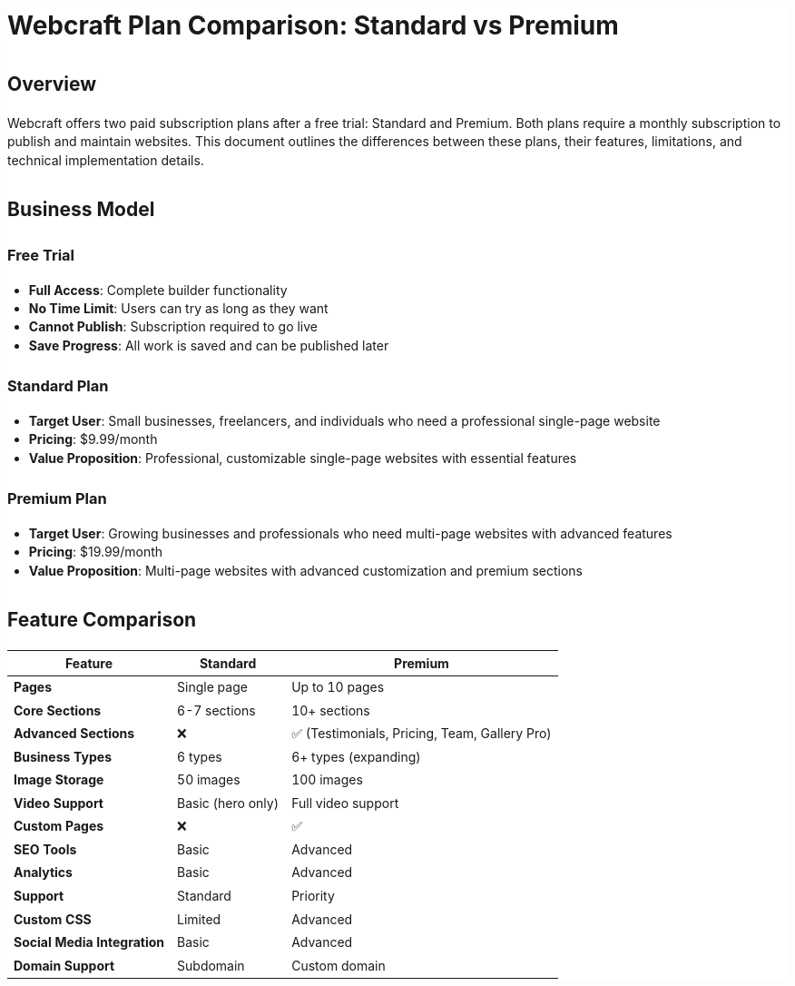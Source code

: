# Webcraft Plan Comparison: Standard vs Premium

## Overview

Webcraft offers two paid subscription plans after a free trial: Standard and Premium. Both plans require a monthly subscription to publish and maintain websites. This document outlines the differences between these plans, their features, limitations, and technical implementation details.

## Business Model

### Free Trial

- **Full Access**: Complete builder functionality
- **No Time Limit**: Users can try as long as they want
- **Cannot Publish**: Subscription required to go live
- **Save Progress**: All work is saved and can be published later

### Standard Plan

- **Target User**: Small businesses, freelancers, and individuals who need a professional single-page website
- **Pricing**: $9.99/month
- **Value Proposition**: Professional, customizable single-page websites with essential features

### Premium Plan

- **Target User**: Growing businesses and professionals who need multi-page websites with advanced features
- **Pricing**: $19.99/month
- **Value Proposition**: Multi-page websites with advanced customization and premium sections

## Feature Comparison

| Feature                      | Standard          | Premium                                       |
| ---------------------------- | ----------------- | --------------------------------------------- |
| **Pages**                    | Single page       | Up to 10 pages                                |
| **Core Sections**            | 6-7 sections      | 10+ sections                                  |
| **Advanced Sections**        | ❌                | ✅ (Testimonials, Pricing, Team, Gallery Pro) |
| **Business Types**           | 6 types           | 6+ types (expanding)                          |
| **Image Storage**            | 50 images         | 100 images                                    |
| **Video Support**            | Basic (hero only) | Full video support                            |
| **Custom Pages**             | ❌                | ✅                                            |
| **SEO Tools**                | Basic             | Advanced                                      |
| **Analytics**                | Basic             | Advanced                                      |
| **Support**                  | Standard          | Priority                                      |
| **Custom CSS**               | Limited           | Advanced                                      |
| **Social Media Integration** | Basic             | Advanced                                      |
| **Domain Support**           | Subdomain         | Custom domain                                 |
